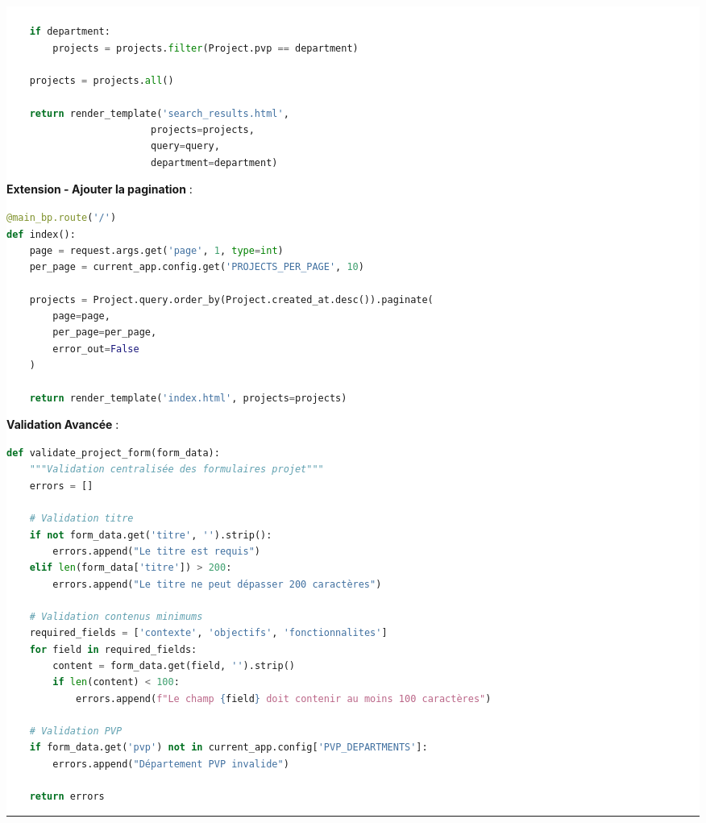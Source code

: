 ```python
    
    if department:
        projects = projects.filter(Project.pvp == department)
    
    projects = projects.all()
    
    return render_template('search_results.html', 
                         projects=projects, 
                         query=query, 
                         department=department)
```

**Extension - Ajouter la pagination** :
```python
@main_bp.route('/')
def index():
    page = request.args.get('page', 1, type=int)
    per_page = current_app.config.get('PROJECTS_PER_PAGE', 10)
    
    projects = Project.query.order_by(Project.created_at.desc()).paginate(
        page=page, 
        per_page=per_page, 
        error_out=False
    )
    
    return render_template('index.html', projects=projects)
```

**Validation Avancée** :
```python
def validate_project_form(form_data):
    """Validation centralisée des formulaires projet"""
    errors = []
    
    # Validation titre
    if not form_data.get('titre', '').strip():
        errors.append("Le titre est requis")
    elif len(form_data['titre']) > 200:
        errors.append("Le titre ne peut dépasser 200 caractères")
    
    # Validation contenus minimums
    required_fields = ['contexte', 'objectifs', 'fonctionnalites']
    for field in required_fields:
        content = form_data.get(field, '').strip()
        if len(content) < 100:
            errors.append(f"Le champ {field} doit contenir au moins 100 caractères")
    
    # Validation PVP
    if form_data.get('pvp') not in current_app.config['PVP_DEPARTMENTS']:
        errors.append("Département PVP invalide")
    
    return errors
```
---
